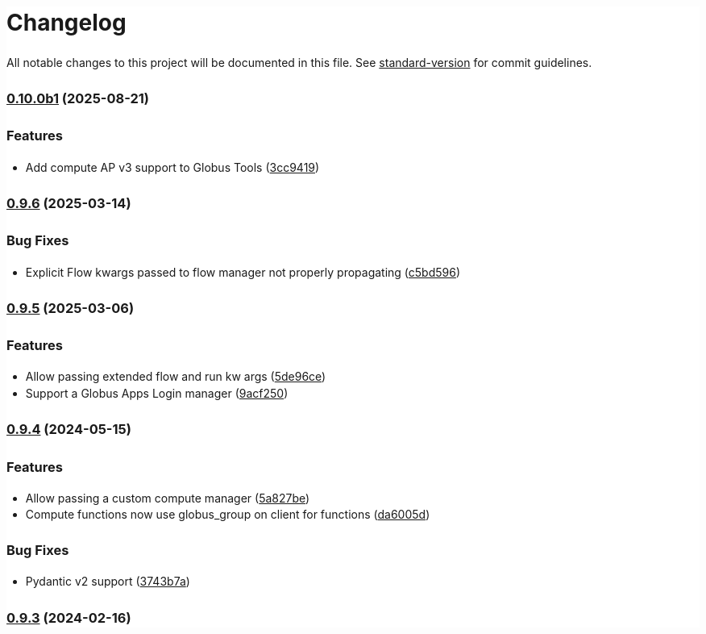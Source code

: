 # Changelog

All notable changes to this project will be documented in this file. See [standard-version](https://github.com/conventional-changelog/standard-version) for commit guidelines.

### [0.10.0b1](https://github.com/globus-gladier/gladier/compare/v0.9.6...v0.10.0b1) (2025-08-21)


### Features

* Add compute AP v3 support to Globus Tools ([3cc9419](https://github.com/globus-gladier/gladier/commit/3cc94196d0b61842b0a51dd54b511b9fffa5806f))

### [0.9.6](https://github.com/globus-gladier/gladier/compare/v0.9.5...v0.9.6) (2025-03-14)


### Bug Fixes

* Explicit Flow kwargs passed to flow manager not properly propagating ([c5bd596](https://github.com/globus-gladier/gladier/commit/c5bd596af8a225b15cefebc74bae99e1b1479794))

### [0.9.5](https://github.com/globus-gladier/gladier/compare/v0.9.4...v0.9.5) (2025-03-06)


### Features

* Allow passing extended flow and run kw args ([5de96ce](https://github.com/globus-gladier/gladier/commit/5de96ce61e8086283a2bb5a777679f4163b60958))
* Support a Globus Apps Login manager ([9acf250](https://github.com/globus-gladier/gladier/commit/9acf250e3d98d4ffc5f44d32a93024e05e6bc4e5))

### [0.9.4](https://github.com/globus-gladier/gladier/compare/v0.9.3...v0.9.4) (2024-05-15)


### Features

* Allow passing a custom compute manager ([5a827be](https://github.com/globus-gladier/gladier/commit/5a827bed82bd1831621d3155626097cfec281d67))
* Compute functions now use globus_group on client for functions ([da6005d](https://github.com/globus-gladier/gladier/commit/da6005d2dfc971e7734dcb0cd8ec953a11ae2b62))


### Bug Fixes

* Pydantic v2 support ([3743b7a](https://github.com/globus-gladier/gladier/commit/3743b7a32eb4ac6fdfef9566aefd2c00c9498d8d))

### [0.9.3](https://github.com/globus-gladier/gladier/compare/v0.9.2...v0.9.3) (2024-02-16)
